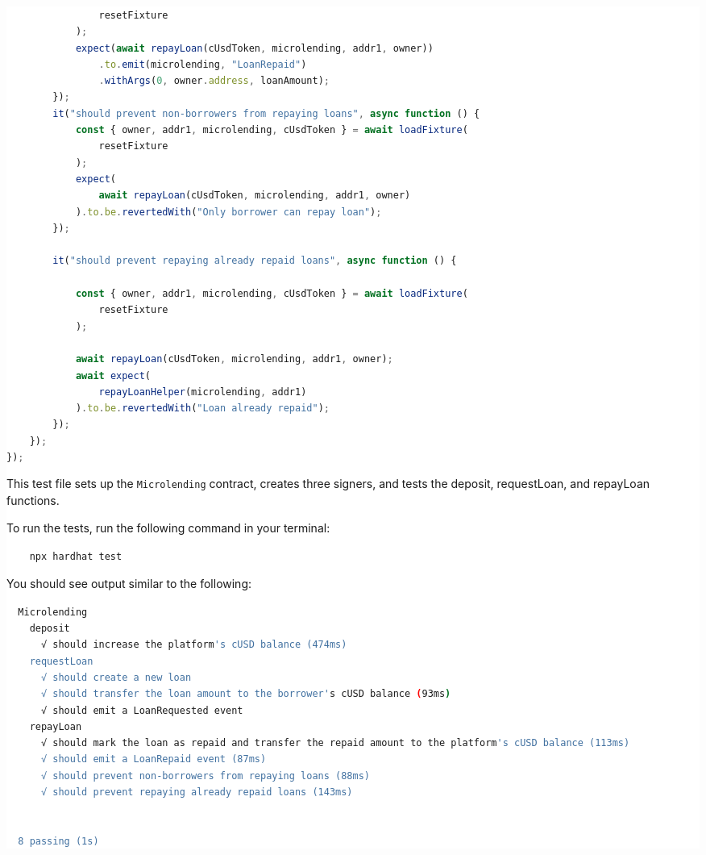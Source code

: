 ```javascript
				resetFixture
			);
			expect(await repayLoan(cUsdToken, microlending, addr1, owner))
				.to.emit(microlending, "LoanRepaid")
				.withArgs(0, owner.address, loanAmount);
		});
		it("should prevent non-borrowers from repaying loans", async function () {
			const { owner, addr1, microlending, cUsdToken } = await loadFixture(
				resetFixture
			);
			expect(
				await repayLoan(cUsdToken, microlending, addr1, owner)
			).to.be.revertedWith("Only borrower can repay loan");
		});

		it("should prevent repaying already repaid loans", async function () {
      
			const { owner, addr1, microlending, cUsdToken } = await loadFixture(
				resetFixture
			);
      
			await repayLoan(cUsdToken, microlending, addr1, owner);
			await expect(
				repayLoanHelper(microlending, addr1)
			).to.be.revertedWith("Loan already repaid");
		});
	});
});

```

This test file sets up the `Microlending` contract, creates three signers, and tests the deposit, requestLoan, and repayLoan functions.

To run the tests, run the following command in your terminal:

```bash
    npx hardhat test
```

You should see output similar to the following:

```bash
  Microlending
    deposit
      √ should increase the platform's cUSD balance (474ms)
    requestLoan
      √ should create a new loan
      √ should transfer the loan amount to the borrower's cUSD balance (93ms)
      √ should emit a LoanRequested event
    repayLoan
      √ should mark the loan as repaid and transfer the repaid amount to the platform's cUSD balance (113ms)
      √ should emit a LoanRepaid event (87ms)
      √ should prevent non-borrowers from repaying loans (88ms)
      √ should prevent repaying already repaid loans (143ms)


  8 passing (1s)
```
